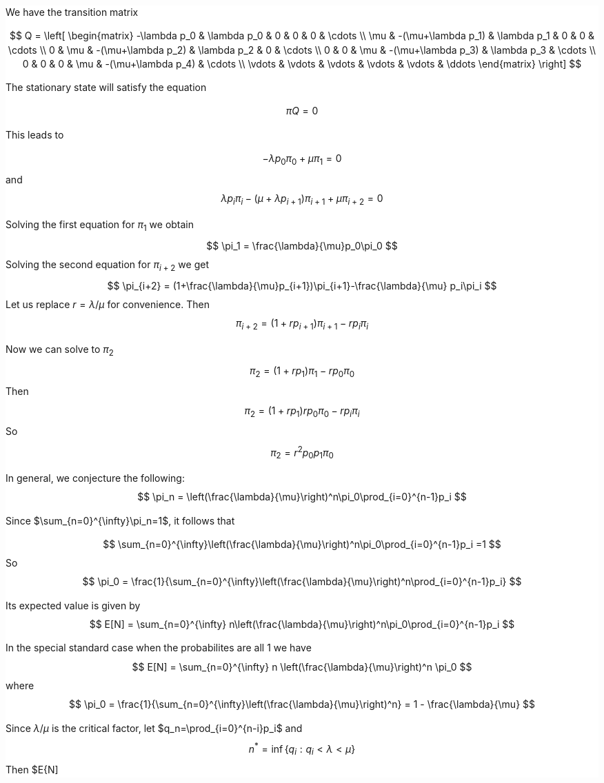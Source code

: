 We have the transition matrix

$$ Q = \left[ \begin{matrix}
-\lambda p_0 & \lambda p_0 & 0 & 0 & 0 & \cdots \\
\mu & -(\mu+\lambda p_1) & \lambda p_1 & 0 & 0 & \cdots \\
0 & \mu & -(\mu+\lambda p_2) & \lambda p_2 & 0 & \cdots \\
0 & 0 & \mu & -(\mu+\lambda p_3) & \lambda p_3 & \cdots \\
0 & 0 & 0 & \mu & -(\mu+\lambda p_4) & \cdots \\
\vdots & \vdots & \vdots & \vdots & \vdots & \ddots
\end{matrix} \right] $$

The stationary state will satisfy the equation

$$ \pi Q = 0 $$

This leads to

$$ -\lambda p_0\pi_0 + \mu\pi_1 = 0 $$
and
$$ \lambda p_i\pi_i - (\mu+\lambda p_{i+1})\pi_{i+1} + \mu\pi_{i+2} = 0 $$

Solving the first equation for $\pi_1$ we obtain
$$ \pi_1 = \frac{\lambda}{\mu}p_0\pi_0 $$
Solving the second equation for $\pi_{i+2}$ we get
$$ \pi_{i+2} = (1+\frac{\lambda}{\mu}p_{i+1})\pi_{i+1}-\frac{\lambda}{\mu} p_i\pi_i $$
Let us replace $r=\lambda/\mu$ for convenience. Then
$$ \pi_{i+2} = (1+rp_{i+1})\pi_{i+1}-rp_i\pi_i $$

Now we can solve to $\pi_2$
$$ \pi_2 = (1+rp_1)\pi_1-rp_0\pi_0 $$
Then
$$ \pi_2 = (1+rp_1)rp_0\pi_0 - rp_i\pi_i $$
So
$$ \pi_2 = r^2p_0p_1\pi_0 $$

In general, we conjecture the following:
$$ \pi_n = \left(\frac{\lambda}{\mu}\right)^n\pi_0\prod_{i=0}^{n-1}p_i $$

Since $\sum_{n=0}^{\infty}\pi_n=1$, it follows that

$$ \sum_{n=0}^{\infty}\left(\frac{\lambda}{\mu}\right)^n\pi_0\prod_{i=0}^{n-1}p_i =1 $$
So
$$ \pi_0 = \frac{1}{\sum_{n=0}^{\infty}\left(\frac{\lambda}{\mu}\right)^n\prod_{i=0}^{n-1}p_i} $$


Its expected value is given by
$$ E[N] = \sum_{n=0}^{\infty} n\left(\frac{\lambda}{\mu}\right)^n\pi_0\prod_{i=0}^{n-1}p_i $$

In the special standard case when the probabilites are all $1$ we have
$$ E[N] = \sum_{n=0}^{\infty} n \left(\frac{\lambda}{\mu}\right)^n \pi_0 $$
where
$$ \pi_0 = \frac{1}{\sum_{n=0}^{\infty}\left(\frac{\lambda}{\mu}\right)^n} = 1 - \frac{\lambda}{\mu} $$

Since $\lambda/\mu$ is the critical factor, let $q_n=\prod_{i=0}^{n-i}p_i$ and
$$ n^* = \inf\{q_i:q_i<\lambda<\mu\} $$
Then $E{N]
